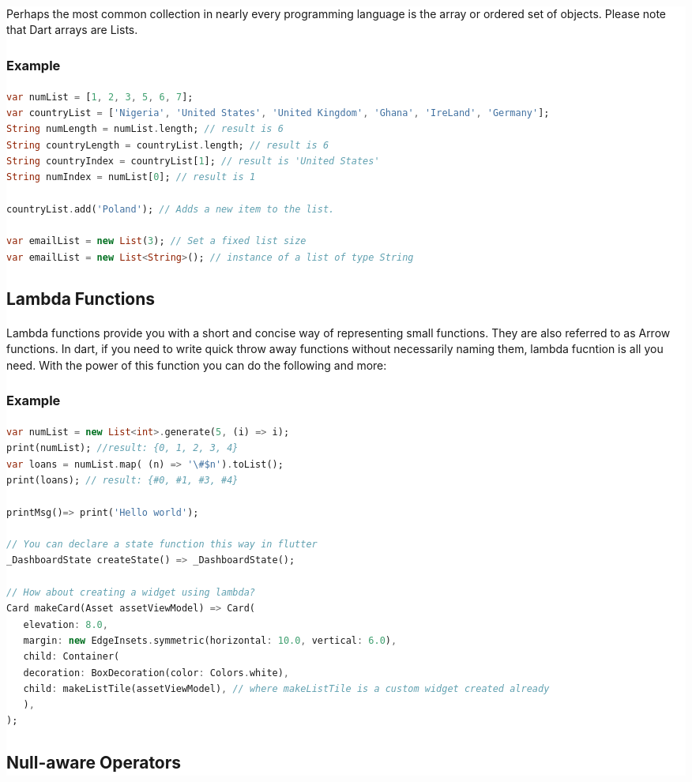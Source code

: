 Perhaps the most common collection in nearly every programming language is the array or ordered set of objects. Please note that Dart arrays are Lists.

### Example

```dart
var numList = [1, 2, 3, 5, 6, 7];
var countryList = ['Nigeria', 'United States', 'United Kingdom', 'Ghana', 'IreLand', 'Germany'];
String numLength = numList.length; // result is 6
String countryLength = countryList.length; // result is 6
String countryIndex = countryList[1]; // result is 'United States'
String numIndex = numList[0]; // result is 1

countryList.add('Poland'); // Adds a new item to the list.

var emailList = new List(3); // Set a fixed list size 
var emailList = new List<String>(); // instance of a list of type String
```


## Lambda Functions

Lambda functions provide you with a short and concise way of representing small functions. They are also referred to as Arrow functions. In dart, if you need to write quick throw away functions without necessarily naming them, lambda fucntion is all you need. With the power of this function you can do the following and more:

### Example

```dart
var numList = new List<int>.generate(5, (i) => i);
print(numList); //result: {0, 1, 2, 3, 4}
var loans = numList.map( (n) => '\#$n').toList();
print(loans); // result: {#0, #1, #3, #4}

printMsg()=> print('Hello world');

// You can declare a state function this way in flutter
_DashboardState createState() => _DashboardState(); 

// How about creating a widget using lambda?
Card makeCard(Asset assetViewModel) => Card(
   elevation: 8.0,
   margin: new EdgeInsets.symmetric(horizontal: 10.0, vertical: 6.0),
   child: Container(
   decoration: BoxDecoration(color: Colors.white),
   child: makeListTile(assetViewModel), // where makeListTile is a custom widget created already
   ),
);
```


## Null-aware Operators
